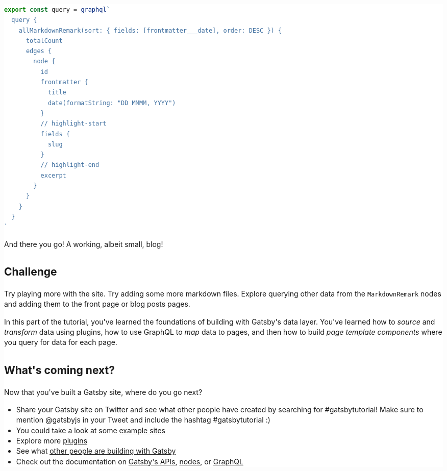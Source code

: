 ```jsx:title=src/pages/index.js
export const query = graphql`
  query {
    allMarkdownRemark(sort: { fields: [frontmatter___date], order: DESC }) {
      totalCount
      edges {
        node {
          id
          frontmatter {
            title
            date(formatString: "DD MMMM, YYYY")
          }
          // highlight-start
          fields {
            slug
          }
          // highlight-end
          excerpt
        }
      }
    }
  }
`
```

And there you go! A working, albeit small, blog!

## Challenge

Try playing more with the site. Try adding some more markdown files. Explore
querying other data from the `MarkdownRemark` nodes and adding them to the
front page or blog posts pages.

In this part of the tutorial, you've learned the foundations of building with
Gatsby's data layer. You've learned how to _source_ and _transform_ data using
plugins, how to use GraphQL to _map_ data to pages, and then how to build _page
template components_ where you query for data for each page.

## What's coming next?

Now that you've built a Gatsby site, where do you go next?

- Share your Gatsby site on Twitter and see what other people have created by searching for #gatsbytutorial! Make sure to mention @gatsbyjs in your Tweet and include the hashtag #gatsbytutorial :)
- You could take a look at some [example sites](https://github.com/gatsbyjs/gatsby/tree/master/examples#gatsby-example-websites)
- Explore more [plugins](/docs/plugins/)
- See what [other people are building with Gatsby](/showcase/)
- Check out the documentation on [Gatsby's APIs](/docs/api-specification/), [nodes](/docs/node-interface/), or [GraphQL](/docs/graphql-reference/)
